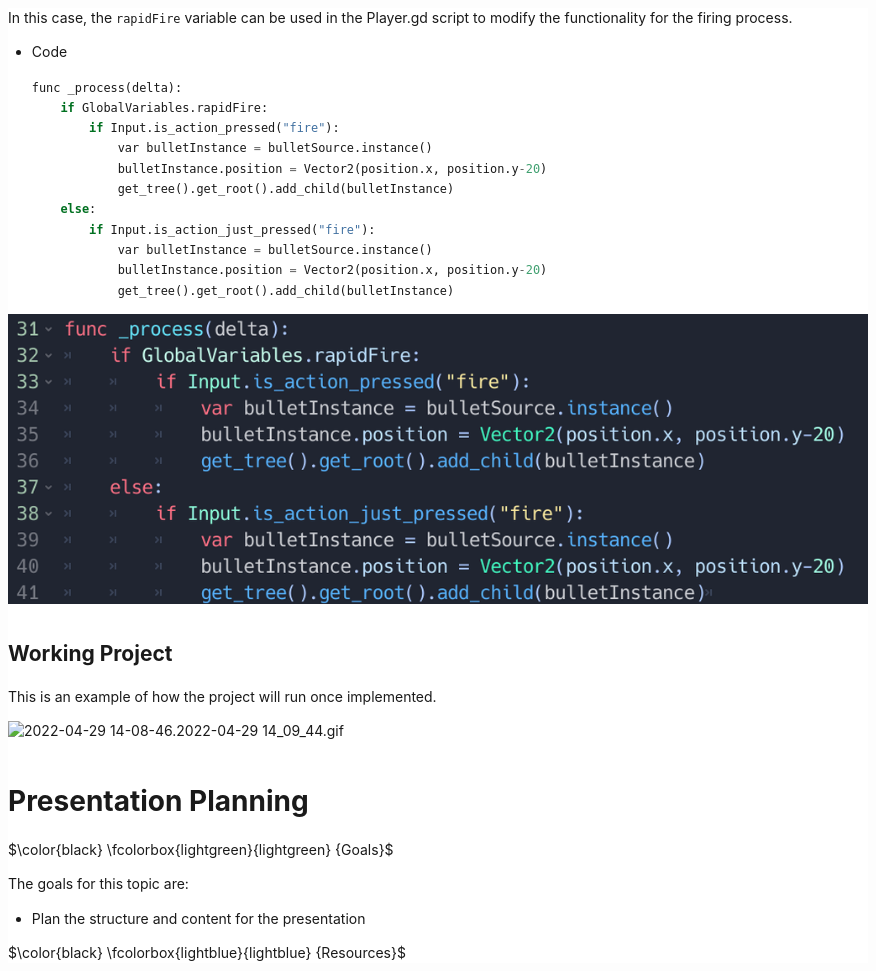 In this case, the `rapidFire` variable can be used in the Player.gd script to modify the functionality for the firing process.

- Code
    
    ```python
    func _process(delta):
    	if GlobalVariables.rapidFire:
    		if Input.is_action_pressed("fire"):
    			var bulletInstance = bulletSource.instance()
    			bulletInstance.position = Vector2(position.x, position.y-20)
    			get_tree().get_root().add_child(bulletInstance)
    	else:
    		if Input.is_action_just_pressed("fire"):
    			var bulletInstance = bulletSource.instance()
    			bulletInstance.position = Vector2(position.x, position.y-20)
    			get_tree().get_root().add_child(bulletInstance)
    ```
    

![Screen Shot 2022-04-29 at 1.58.58 pm.png](Space%20Invaders%20Tutorials%205c086670c9754b37b2fbcc7408cfc14a/Screen_Shot_2022-04-29_at_1.58.58_pm.png)

## Working Project

This is an example of how the project will run once implemented.

![2022-04-29 14-08-46.2022-04-29 14_09_44.gif](Space%20Invaders%20Tutorials%205c086670c9754b37b2fbcc7408cfc14a/2022-04-29_14-08-46.2022-04-29_14_09_44.gif)

# Presentation Planning

$\color{black} \fcolorbox{lightgreen}{lightgreen}  {Goals}$

The goals for this topic are:

- Plan the structure and content for the presentation

$\color{black} \fcolorbox{lightblue}{lightblue}  {Resources}$
